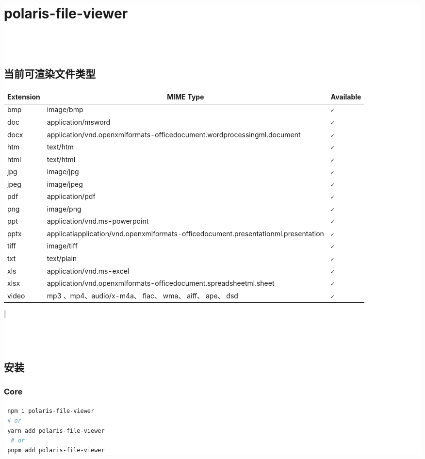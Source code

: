 # polaris-file-viewer

<br />
<br />

## 当前可渲染文件类型

| Extension | MIME Type                                                                          | Available |
| --------- | ---------------------------------------------------------------------------------- | --------- |
| bmp       | image/bmp                                                                          | `✓`       |
| doc       | application/msword                                                                 | `✓`       |
| docx      | application/vnd.openxmlformats-officedocument.wordprocessingml.document            | `✓`       |
| htm       | text/htm                                                                           | `✓`       |
| html      | text/html                                                                          | `✓`       |
| jpg       | image/jpg                                                                          | `✓`       |
| jpeg      | image/jpeg                                                                         | `✓`       |
| pdf       | application/pdf                                                                    | `✓`       |
| png       | image/png                                                                          | `✓`       |
| ppt       | application/vnd.ms-powerpoint                                                      | `✓`       |
| pptx      | applicatiapplication/vnd.openxmlformats-officedocument.presentationml.presentation | `✓`       |
| tiff      | image/tiff                                                                         | `✓`       |
| txt       | text/plain                                                                         | `✓`       |
| xls       | application/vnd.ms-excel                                                           | `✓`       |
| xlsx      | application/vnd.openxmlformats-officedocument.spreadsheetml.sheet                  | `✓`       |
| video     | mp3 、mp4、audio/x-m4a、 flac、 wma、 aiff、 ape、 dsd                             | `✓`       |

|

<br />
<br />

## 安装

### Core

```bash
 npm i polaris-file-viewer
 # or
 yarn add polaris-file-viewer
  # or
 pnpm add polaris-file-viewer
```
